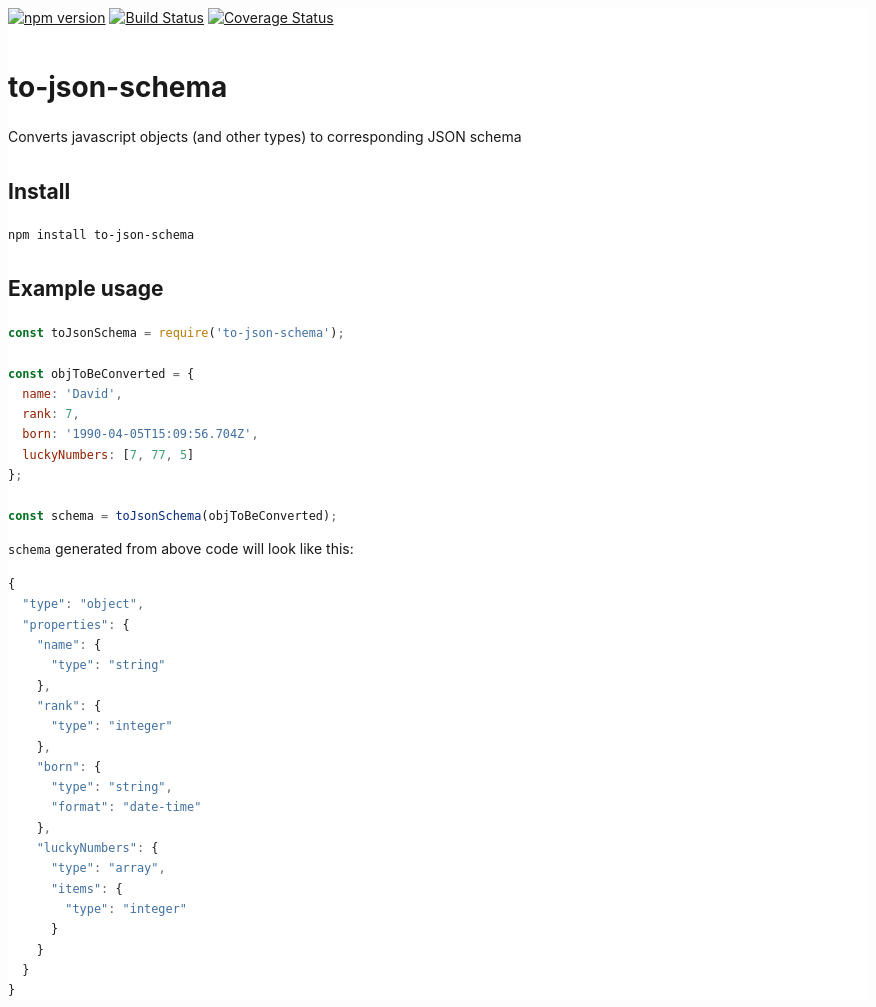 [![npm version](https://badge.fury.io/js/to-json-schema.svg)](https://badge.fury.io/js/to-json-schema)
[![Build Status](https://travis-ci.org/ruzicka/to-json-schema.svg?branch=master)](https://travis-ci.org/ruzicka/to-json-schema)
[![Coverage Status](https://coveralls.io/repos/github/ruzicka/to-json-schema/badge.svg?branch=master)](https://coveralls.io/github/ruzicka/to-json-schema?branch=master)

# to-json-schema

Converts javascript objects (and other types) to corresponding JSON schema

## Install

```
npm install to-json-schema
```

## Example usage
```javascript
const toJsonSchema = require('to-json-schema');

const objToBeConverted = {
  name: 'David',
  rank: 7,
  born: '1990-04-05T15:09:56.704Z',
  luckyNumbers: [7, 77, 5]
};

const schema = toJsonSchema(objToBeConverted);
```

`schema` generated from above code will look like this:

```javascript
{
  "type": "object",
  "properties": {
    "name": {
      "type": "string"
    },
    "rank": {
      "type": "integer"
    },
    "born": {
      "type": "string",
      "format": "date-time"
    },
    "luckyNumbers": {
      "type": "array",
      "items": {
        "type": "integer"
      }
    }
  }
}
```
